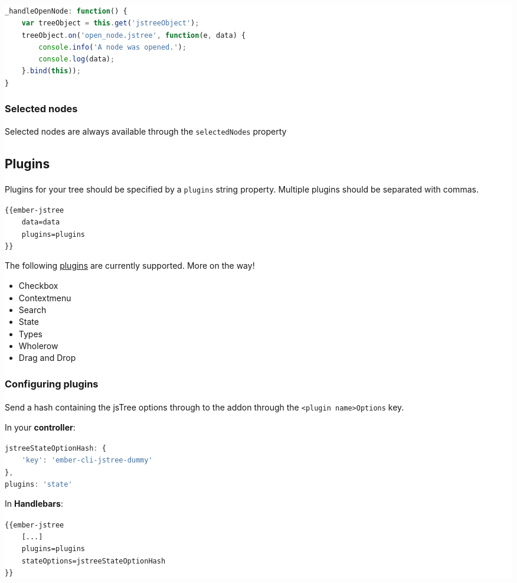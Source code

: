 ````Javascript
_handleOpenNode: function() {
    var treeObject = this.get('jstreeObject');
    treeObject.on('open_node.jstree', function(e, data) {
        console.info('A node was opened.');
        console.log(data);
    }.bind(this));
}
````

### Selected nodes

Selected nodes are always available through the `selectedNodes` property

## Plugins

Plugins for your tree should be specified by a `plugins` string property. Multiple plugins should be
separated with commas.

````Handlebars
{{ember-jstree
    data=data
    plugins=plugins
}}
````

The following [plugins](http://www.jstree.com/plugins/) are currently supported. More on the way!

* Checkbox
* Contextmenu
* Search
* State
* Types
* Wholerow
* Drag and Drop

### Configuring plugins

Send a hash containing the jsTree options through to the addon through the `<plugin name>Options` key.

In your **controller**:

````Javascript
jstreeStateOptionHash: {
    'key': 'ember-cli-jstree-dummy'
},
plugins: 'state'
````

In **Handlebars**:

````Handlebars
{{ember-jstree
    [...]
    plugins=plugins
    stateOptions=jstreeStateOptionHash
}}
````
